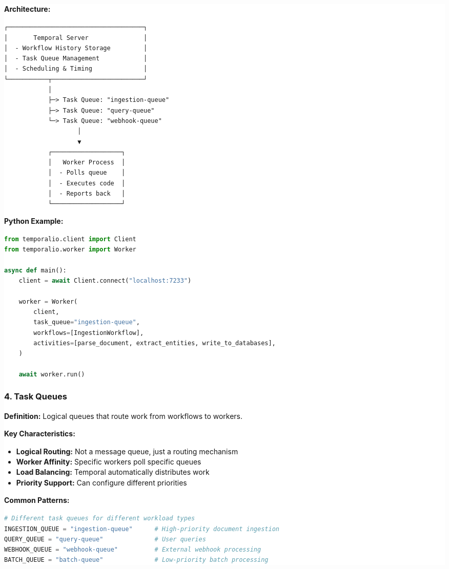 **Architecture:**
```
┌─────────────────────────────────────┐
│       Temporal Server               │
│  - Workflow History Storage         │
│  - Task Queue Management            │
│  - Scheduling & Timing              │
└───────────┬─────────────────────────┘
            │
            ├─> Task Queue: "ingestion-queue"
            ├─> Task Queue: "query-queue"
            └─> Task Queue: "webhook-queue"
                    │
                    ▼
            ┌───────────────────┐
            │   Worker Process  │
            │  - Polls queue    │
            │  - Executes code  │
            │  - Reports back   │
            └───────────────────┘
```

**Python Example:**
```python
from temporalio.client import Client
from temporalio.worker import Worker

async def main():
    client = await Client.connect("localhost:7233")

    worker = Worker(
        client,
        task_queue="ingestion-queue",
        workflows=[IngestionWorkflow],
        activities=[parse_document, extract_entities, write_to_databases],
    )

    await worker.run()
```

### 4. Task Queues

**Definition:** Logical queues that route work from workflows to workers.

**Key Characteristics:**
- **Logical Routing:** Not a message queue, just a routing mechanism
- **Worker Affinity:** Specific workers poll specific queues
- **Load Balancing:** Temporal automatically distributes work
- **Priority Support:** Can configure different priorities

**Common Patterns:**
```python
# Different task queues for different workload types
INGESTION_QUEUE = "ingestion-queue"      # High-priority document ingestion
QUERY_QUEUE = "query-queue"              # User queries
WEBHOOK_QUEUE = "webhook-queue"          # External webhook processing
BATCH_QUEUE = "batch-queue"              # Low-priority batch processing
```
